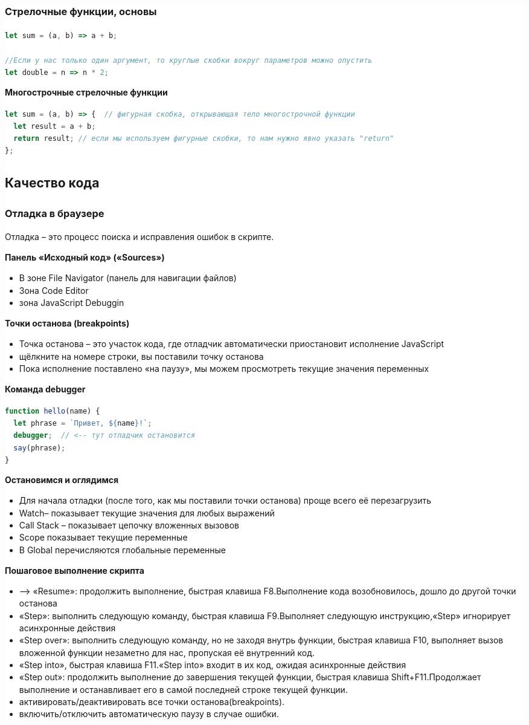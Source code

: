 ### Стрелочные функции, основы

```js
let sum = (a, b) => a + b;

//Если у нас только один аргумент, то круглые скобки вокруг параметров можно опустить
let double = n => n * 2;
```

**Многострочные стрелочные функции**

```js
let sum = (a, b) => {  // фигурная скобка, открывающая тело многострочной функции
  let result = a + b;
  return result; // если мы используем фигурные скобки, то нам нужно явно указать "return"
};
```

## Качество кода

### Отладка в браузере

Отладка – это процесс поиска и исправления ошибок в скрипте. 

**Панель «Исходный код» («Sources»)**

- В зоне File Navigator (панель для навигации файлов) 
- Зона Code Editor
- зона JavaScript Debuggin

**Точки останова (breakpoints)**
- Точка останова – это участок кода, где отладчик автоматически приостановит исполнение JavaScript
- щёлкните на номере строки, вы поставили точку останова
- Пока исполнение поставлено «на паузу», мы можем просмотреть текущие значения переменных

**Команда debugger**

```js
function hello(name) {
  let phrase = `Привет, ${name}!`;
  debugger;  // <-- тут отладчик остановится
  say(phrase);
}
```

**Остановимся и оглядимся**

- Для начала отладки (после того, как мы поставили точки останова) проще всего её перезагрузить
- Watch– показывает текущие значения для любых выражений
- Call Stack – показывает цепочку вложенных вызовов
- Scope показывает текущие переменные
- В Global перечисляются глобальные переменные

**Пошаговое выполнение скрипта**

-  –> «Resume»: продолжить выполнение, быстрая клавиша F8.Выполнение кода возобновилось, дошло до другой точки останова
- «Step»: выполнить следующую команду, быстрая клавиша F9.Выполняет следующую инструкцию,«Step» игнорирует асинхронные действия
- «Step over»: выполнить следующую команду, но не заходя внутрь функции, быстрая клавиша F10, выполняет вызов вложенной функции незаметно для нас, пропуская её внутренний код.
- «Step into», быстрая клавиша F11.«Step into» входит в их код, ожидая асинхронные действия
- «Step out»: продолжить выполнение до завершения текущей функции, быстрая клавиша Shift+F11.Продолжает выполнение и останавливает его в самой последней строке текущей функции.
- активировать/деактивировать все точки останова(breakpoints).
- включить/отключить автоматическую паузу в случае ошибки.
